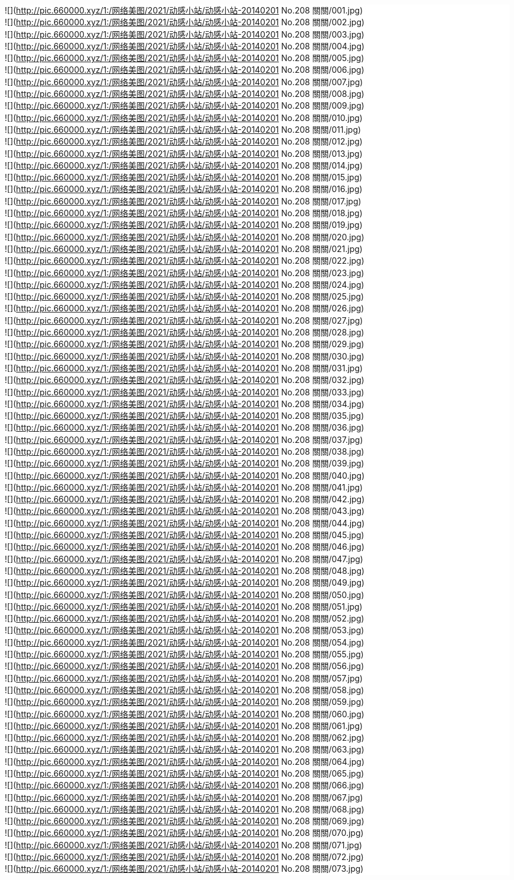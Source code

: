  ![](http://pic.660000.xyz/1:/网络美图/2021/动感小站/动感小站-20140201 No.208 關關/001.jpg) <br>![](http://pic.660000.xyz/1:/网络美图/2021/动感小站/动感小站-20140201 No.208 關關/002.jpg) <br>![](http://pic.660000.xyz/1:/网络美图/2021/动感小站/动感小站-20140201 No.208 關關/003.jpg) <br>![](http://pic.660000.xyz/1:/网络美图/2021/动感小站/动感小站-20140201 No.208 關關/004.jpg) <br>![](http://pic.660000.xyz/1:/网络美图/2021/动感小站/动感小站-20140201 No.208 關關/005.jpg) <br>![](http://pic.660000.xyz/1:/网络美图/2021/动感小站/动感小站-20140201 No.208 關關/006.jpg) <br>![](http://pic.660000.xyz/1:/网络美图/2021/动感小站/动感小站-20140201 No.208 關關/007.jpg) <br>![](http://pic.660000.xyz/1:/网络美图/2021/动感小站/动感小站-20140201 No.208 關關/008.jpg) <br>![](http://pic.660000.xyz/1:/网络美图/2021/动感小站/动感小站-20140201 No.208 關關/009.jpg) <br>![](http://pic.660000.xyz/1:/网络美图/2021/动感小站/动感小站-20140201 No.208 關關/010.jpg) <br>![](http://pic.660000.xyz/1:/网络美图/2021/动感小站/动感小站-20140201 No.208 關關/011.jpg) <br>![](http://pic.660000.xyz/1:/网络美图/2021/动感小站/动感小站-20140201 No.208 關關/012.jpg) <br>![](http://pic.660000.xyz/1:/网络美图/2021/动感小站/动感小站-20140201 No.208 關關/013.jpg) <br>![](http://pic.660000.xyz/1:/网络美图/2021/动感小站/动感小站-20140201 No.208 關關/014.jpg) <br>![](http://pic.660000.xyz/1:/网络美图/2021/动感小站/动感小站-20140201 No.208 關關/015.jpg) <br>![](http://pic.660000.xyz/1:/网络美图/2021/动感小站/动感小站-20140201 No.208 關關/016.jpg) <br>![](http://pic.660000.xyz/1:/网络美图/2021/动感小站/动感小站-20140201 No.208 關關/017.jpg) <br>![](http://pic.660000.xyz/1:/网络美图/2021/动感小站/动感小站-20140201 No.208 關關/018.jpg) <br>![](http://pic.660000.xyz/1:/网络美图/2021/动感小站/动感小站-20140201 No.208 關關/019.jpg) <br>![](http://pic.660000.xyz/1:/网络美图/2021/动感小站/动感小站-20140201 No.208 關關/020.jpg) <br>![](http://pic.660000.xyz/1:/网络美图/2021/动感小站/动感小站-20140201 No.208 關關/021.jpg) <br>![](http://pic.660000.xyz/1:/网络美图/2021/动感小站/动感小站-20140201 No.208 關關/022.jpg) <br>![](http://pic.660000.xyz/1:/网络美图/2021/动感小站/动感小站-20140201 No.208 關關/023.jpg) <br>![](http://pic.660000.xyz/1:/网络美图/2021/动感小站/动感小站-20140201 No.208 關關/024.jpg) <br>![](http://pic.660000.xyz/1:/网络美图/2021/动感小站/动感小站-20140201 No.208 關關/025.jpg) <br>![](http://pic.660000.xyz/1:/网络美图/2021/动感小站/动感小站-20140201 No.208 關關/026.jpg) <br>![](http://pic.660000.xyz/1:/网络美图/2021/动感小站/动感小站-20140201 No.208 關關/027.jpg) <br>![](http://pic.660000.xyz/1:/网络美图/2021/动感小站/动感小站-20140201 No.208 關關/028.jpg) <br>![](http://pic.660000.xyz/1:/网络美图/2021/动感小站/动感小站-20140201 No.208 關關/029.jpg) <br>![](http://pic.660000.xyz/1:/网络美图/2021/动感小站/动感小站-20140201 No.208 關關/030.jpg) <br>![](http://pic.660000.xyz/1:/网络美图/2021/动感小站/动感小站-20140201 No.208 關關/031.jpg) <br>![](http://pic.660000.xyz/1:/网络美图/2021/动感小站/动感小站-20140201 No.208 關關/032.jpg) <br>![](http://pic.660000.xyz/1:/网络美图/2021/动感小站/动感小站-20140201 No.208 關關/033.jpg) <br>![](http://pic.660000.xyz/1:/网络美图/2021/动感小站/动感小站-20140201 No.208 關關/034.jpg) <br>![](http://pic.660000.xyz/1:/网络美图/2021/动感小站/动感小站-20140201 No.208 關關/035.jpg) <br>![](http://pic.660000.xyz/1:/网络美图/2021/动感小站/动感小站-20140201 No.208 關關/036.jpg) <br>![](http://pic.660000.xyz/1:/网络美图/2021/动感小站/动感小站-20140201 No.208 關關/037.jpg) <br>![](http://pic.660000.xyz/1:/网络美图/2021/动感小站/动感小站-20140201 No.208 關關/038.jpg) <br>![](http://pic.660000.xyz/1:/网络美图/2021/动感小站/动感小站-20140201 No.208 關關/039.jpg) <br>![](http://pic.660000.xyz/1:/网络美图/2021/动感小站/动感小站-20140201 No.208 關關/040.jpg) <br>![](http://pic.660000.xyz/1:/网络美图/2021/动感小站/动感小站-20140201 No.208 關關/041.jpg) <br>![](http://pic.660000.xyz/1:/网络美图/2021/动感小站/动感小站-20140201 No.208 關關/042.jpg) <br>![](http://pic.660000.xyz/1:/网络美图/2021/动感小站/动感小站-20140201 No.208 關關/043.jpg) <br>![](http://pic.660000.xyz/1:/网络美图/2021/动感小站/动感小站-20140201 No.208 關關/044.jpg) <br>![](http://pic.660000.xyz/1:/网络美图/2021/动感小站/动感小站-20140201 No.208 關關/045.jpg) <br>![](http://pic.660000.xyz/1:/网络美图/2021/动感小站/动感小站-20140201 No.208 關關/046.jpg) <br>![](http://pic.660000.xyz/1:/网络美图/2021/动感小站/动感小站-20140201 No.208 關關/047.jpg) <br>![](http://pic.660000.xyz/1:/网络美图/2021/动感小站/动感小站-20140201 No.208 關關/048.jpg) <br>![](http://pic.660000.xyz/1:/网络美图/2021/动感小站/动感小站-20140201 No.208 關關/049.jpg) <br>![](http://pic.660000.xyz/1:/网络美图/2021/动感小站/动感小站-20140201 No.208 關關/050.jpg) <br>![](http://pic.660000.xyz/1:/网络美图/2021/动感小站/动感小站-20140201 No.208 關關/051.jpg) <br>![](http://pic.660000.xyz/1:/网络美图/2021/动感小站/动感小站-20140201 No.208 關關/052.jpg) <br>![](http://pic.660000.xyz/1:/网络美图/2021/动感小站/动感小站-20140201 No.208 關關/053.jpg) <br>![](http://pic.660000.xyz/1:/网络美图/2021/动感小站/动感小站-20140201 No.208 關關/054.jpg) <br>![](http://pic.660000.xyz/1:/网络美图/2021/动感小站/动感小站-20140201 No.208 關關/055.jpg) <br>![](http://pic.660000.xyz/1:/网络美图/2021/动感小站/动感小站-20140201 No.208 關關/056.jpg) <br>![](http://pic.660000.xyz/1:/网络美图/2021/动感小站/动感小站-20140201 No.208 關關/057.jpg) <br>![](http://pic.660000.xyz/1:/网络美图/2021/动感小站/动感小站-20140201 No.208 關關/058.jpg) <br>![](http://pic.660000.xyz/1:/网络美图/2021/动感小站/动感小站-20140201 No.208 關關/059.jpg) <br>![](http://pic.660000.xyz/1:/网络美图/2021/动感小站/动感小站-20140201 No.208 關關/060.jpg) <br>![](http://pic.660000.xyz/1:/网络美图/2021/动感小站/动感小站-20140201 No.208 關關/061.jpg) <br>![](http://pic.660000.xyz/1:/网络美图/2021/动感小站/动感小站-20140201 No.208 關關/062.jpg) <br>![](http://pic.660000.xyz/1:/网络美图/2021/动感小站/动感小站-20140201 No.208 關關/063.jpg) <br>![](http://pic.660000.xyz/1:/网络美图/2021/动感小站/动感小站-20140201 No.208 關關/064.jpg) <br>![](http://pic.660000.xyz/1:/网络美图/2021/动感小站/动感小站-20140201 No.208 關關/065.jpg) <br>![](http://pic.660000.xyz/1:/网络美图/2021/动感小站/动感小站-20140201 No.208 關關/066.jpg) <br>![](http://pic.660000.xyz/1:/网络美图/2021/动感小站/动感小站-20140201 No.208 關關/067.jpg) <br>![](http://pic.660000.xyz/1:/网络美图/2021/动感小站/动感小站-20140201 No.208 關關/068.jpg) <br>![](http://pic.660000.xyz/1:/网络美图/2021/动感小站/动感小站-20140201 No.208 關關/069.jpg) <br>![](http://pic.660000.xyz/1:/网络美图/2021/动感小站/动感小站-20140201 No.208 關關/070.jpg) <br>![](http://pic.660000.xyz/1:/网络美图/2021/动感小站/动感小站-20140201 No.208 關關/071.jpg) <br>![](http://pic.660000.xyz/1:/网络美图/2021/动感小站/动感小站-20140201 No.208 關關/072.jpg) <br>![](http://pic.660000.xyz/1:/网络美图/2021/动感小站/动感小站-20140201 No.208 關關/073.jpg)